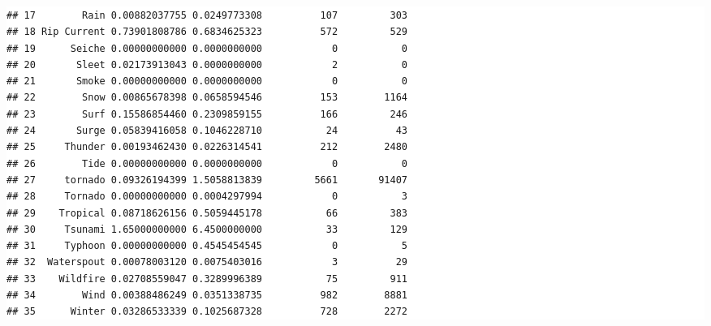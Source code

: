     ## 17        Rain 0.00882037755 0.0249773308          107         303
    ## 18 Rip Current 0.73901808786 0.6834625323          572         529
    ## 19      Seiche 0.00000000000 0.0000000000            0           0
    ## 20       Sleet 0.02173913043 0.0000000000            2           0
    ## 21       Smoke 0.00000000000 0.0000000000            0           0
    ## 22        Snow 0.00865678398 0.0658594546          153        1164
    ## 23        Surf 0.15586854460 0.2309859155          166         246
    ## 24       Surge 0.05839416058 0.1046228710           24          43
    ## 25     Thunder 0.00193462430 0.0226314541          212        2480
    ## 26        Tide 0.00000000000 0.0000000000            0           0
    ## 27     tornado 0.09326194399 1.5058813839         5661       91407
    ## 28     Tornado 0.00000000000 0.0004297994            0           3
    ## 29    Tropical 0.08718626156 0.5059445178           66         383
    ## 30     Tsunami 1.65000000000 6.4500000000           33         129
    ## 31     Typhoon 0.00000000000 0.4545454545            0           5
    ## 32  Waterspout 0.00078003120 0.0075403016            3          29
    ## 33    Wildfire 0.02708559047 0.3289996389           75         911
    ## 34        Wind 0.00388486249 0.0351338735          982        8881
    ## 35      Winter 0.03286533339 0.1025687328          728        2272

